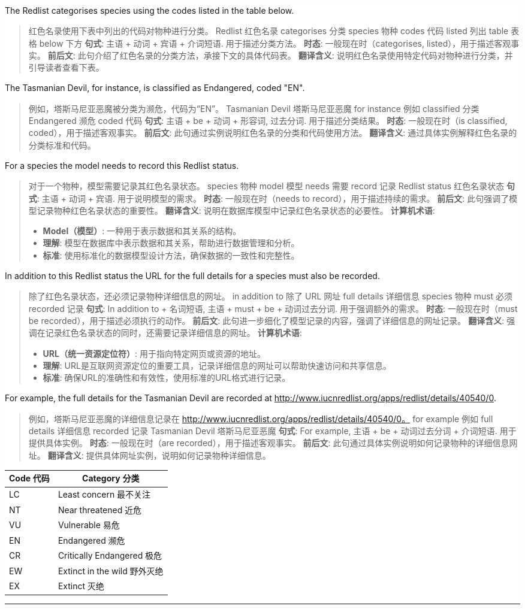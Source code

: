 
The Redlist categorises species using the codes listed in the table below.
> 红色名录使用下表中列出的代码对物种进行分类。
> Redlist 红色名录 categorises 分类 species 物种 codes 代码 listed 列出 table 表格 below 下方
> **句式**: 主语 + 动词 + 宾语 + 介词短语. 用于描述分类方法。
> **时态**: 一般现在时（categorises, listed），用于描述客观事实。
> **前后文**: 此句介绍了红色名录的分类方法，承接下文的具体代码表。
> **翻译含义**: 说明红色名录使用特定代码对物种进行分类，并引导读者查看下表。

The Tasmanian Devil, for instance, is classified as Endangered, coded "EN".
> 例如，塔斯马尼亚恶魔被分类为濒危，代码为“EN”。
> Tasmanian Devil 塔斯马尼亚恶魔 for instance 例如 classified 分类 Endangered 濒危 coded 代码
> **句式**: 主语 + be + 动词 + 形容词, 过去分词. 用于描述分类结果。
> **时态**: 一般现在时（is classified, coded），用于描述客观事实。
> **前后文**: 此句通过实例说明红色名录的分类和代码使用方法。
> **翻译含义**: 通过具体实例解释红色名录的分类标准和代码。

For a species the model needs to record this Redlist status.
> 对于一个物种，模型需要记录其红色名录状态。
> species 物种 model 模型 needs 需要 record 记录 Redlist status 红色名录状态
> **句式**: 主语 + 动词 + 宾语. 用于说明模型的需求。
> **时态**: 一般现在时（needs to record），用于描述持续的需求。
> **前后文**: 此句强调了模型记录物种红色名录状态的重要性。
> **翻译含义**: 说明在数据库模型中记录红色名录状态的必要性。
> **计算机术语**: 
> - **Model（模型）**: 一种用于表示数据和其关系的结构。
> - **理解**: 模型在数据库中表示数据和其关系，帮助进行数据管理和分析。
> - **标准**: 使用标准化的数据模型设计方法，确保数据的一致性和完整性。

In addition to this Redlist status the URL for the full details for a species must also be recorded.
> 除了红色名录状态，还必须记录物种详细信息的网址。
> in addition to 除了 URL 网址 full details 详细信息 species 物种 must 必须 recorded 记录
> **句式**: In addition to + 名词短语, 主语 + must + be + 动词过去分词. 用于强调额外的需求。
> **时态**: 一般现在时（must be recorded），用于描述必须执行的动作。
> **前后文**: 此句进一步细化了模型记录的内容，强调了详细信息的网址记录。
> **翻译含义**: 强调在记录红色名录状态的同时，还需要记录详细信息的网址。
> **计算机术语**: 
> - **URL（统一资源定位符）**: 用于指向特定网页或资源的地址。
> - **理解**: URL是互联网资源定位的重要工具，记录详细信息的网址可以帮助快速访问和共享信息。
> - **标准**: 确保URL的准确性和有效性，使用标准的URL格式进行记录。

For example, the full details for the Tasmanian Devil are recorded at http://www.iucnredlist.org/apps/redlist/details/40540/0.
> 例如，塔斯马尼亚恶魔的详细信息记录在 http://www.iucnredlist.org/apps/redlist/details/40540/0。
> for example 例如 full details 详细信息 recorded 记录 Tasmanian Devil 塔斯马尼亚恶魔
> **句式**: For example, 主语 + be + 动词过去分词 + 介词短语. 用于提供具体实例。
> **时态**: 一般现在时（are recorded），用于描述客观事实。
> **前后文**: 此句通过具体实例说明如何记录物种的详细信息网址。
> **翻译含义**: 提供具体网址实例，说明如何记录物种详细信息。

| Code 代码 | Category 分类              |
|-----------|----------------------------|
| LC        | Least concern 最不关注      |
| NT        | Near threatened 近危        |
| VU        | Vulnerable 易危             |
| EN        | Endangered 濒危             |
| CR        | Critically Endangered 极危   |
| EW        | Extinct in the wild 野外灭绝 |
| EX        | Extinct 灭绝               |

---
